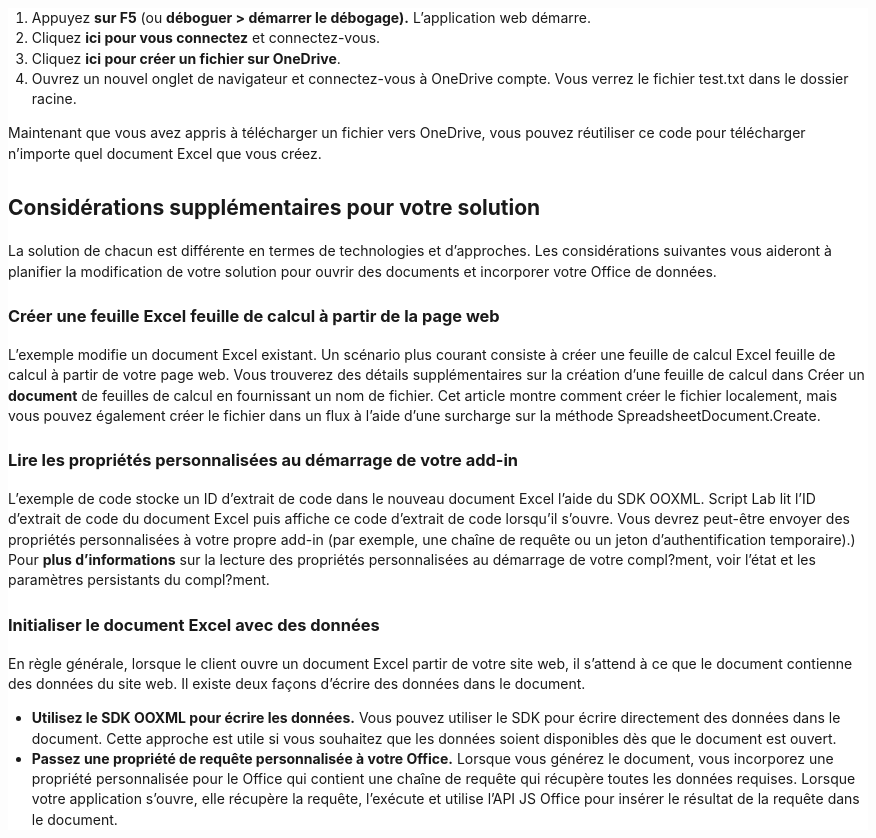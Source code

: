 1. Appuyez **sur F5** (ou **déboguer > démarrer le débogage).** L’application web démarre.
1. Cliquez **ici pour vous connectez** et connectez-vous.
1. Cliquez **ici pour créer un fichier sur OneDrive**.
1. Ouvrez un nouvel onglet de navigateur et connectez-vous à OneDrive compte. Vous verrez le fichier test.txt dans le dossier racine.

Maintenant que vous avez appris à télécharger un fichier vers OneDrive, vous pouvez réutiliser ce code pour télécharger n’importe quel document Excel que vous créez.

## <a name="additional-considerations-for-your-solution"></a>Considérations supplémentaires pour votre solution

La solution de chacun est différente en termes de technologies et d’approches. Les considérations suivantes vous aideront à planifier la modification de votre solution pour ouvrir des documents et incorporer votre Office de données.

### <a name="create-a-new-excel-spreadsheet-from-the-web-page"></a>Créer une feuille Excel feuille de calcul à partir de la page web

L’exemple modifie un document Excel existant. Un scénario plus courant consiste à créer une feuille de calcul Excel feuille de calcul à partir de votre page web. Vous trouverez des détails supplémentaires sur la création d’une feuille de calcul dans Créer un **document** de feuilles de calcul en fournissant un nom de fichier. Cet article montre comment créer le fichier localement, mais vous pouvez également créer le fichier dans un flux à l’aide d’une surcharge sur la méthode SpreadsheetDocument.Create.

### <a name="read-custom-properties-when-your-add-in-starts"></a>Lire les propriétés personnalisées au démarrage de votre add-in

L’exemple de code stocke un ID d’extrait de code dans le nouveau document Excel l’aide du SDK OOXML. Script Lab lit l’ID d’extrait de code du document Excel puis affiche ce code d’extrait de code lorsqu’il s’ouvre. Vous devrez peut-être envoyer des propriétés personnalisées à votre propre add-in (par exemple, une chaîne de requête ou un jeton d’authentification temporaire).) Pour **plus d’informations** sur la lecture des propriétés personnalisées au démarrage de votre compl?ment, voir l’état et les paramètres persistants du compl?ment.

### <a name="initialize-the-excel-document-with-data"></a>Initialiser le document Excel avec des données

En règle générale, lorsque le client ouvre un document Excel partir de votre site web, il s’attend à ce que le document contienne des données du site web. Il existe deux façons d’écrire des données dans le document.

- **Utilisez le SDK OOXML pour écrire les données.** Vous pouvez utiliser le SDK pour écrire directement des données dans le document. Cette approche est utile si vous souhaitez que les données soient disponibles dès que le document est ouvert.
- **Passez une propriété de requête personnalisée à votre Office.** Lorsque vous générez le document, vous incorporez une propriété personnalisée pour le Office qui contient une chaîne de requête qui récupère toutes les données requises. Lorsque votre application s’ouvre, elle récupère la requête, l’exécute et utilise l’API JS Office pour insérer le résultat de la requête dans le document.
